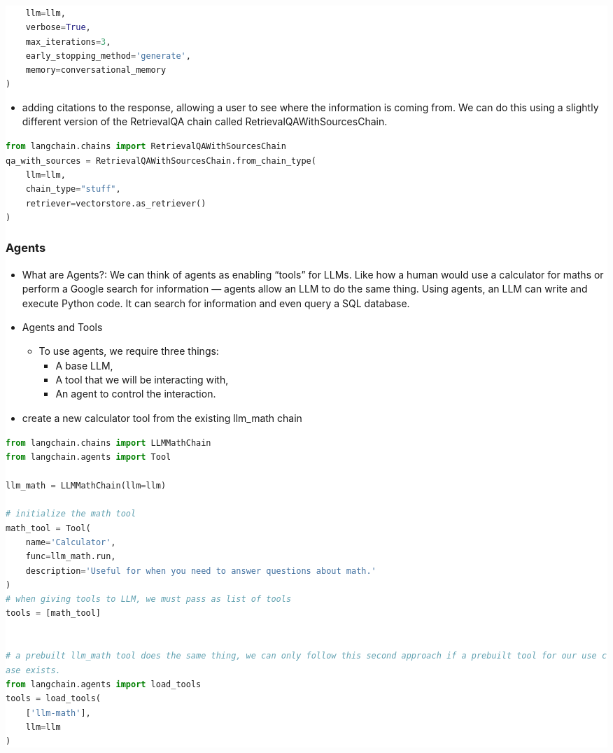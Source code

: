 ```python
    llm=llm,
    verbose=True,
    max_iterations=3,
    early_stopping_method='generate',
    memory=conversational_memory
)
```

- adding citations to the response, allowing a user to see where the information is coming from. We can do this using a slightly different version of the RetrievalQA chain called RetrievalQAWithSourcesChain.

```python
from langchain.chains import RetrievalQAWithSourcesChain
qa_with_sources = RetrievalQAWithSourcesChain.from_chain_type(
    llm=llm,
    chain_type="stuff",
    retriever=vectorstore.as_retriever()
)
```


### Agents
- What are Agents?: We can think of agents as enabling “tools” for LLMs. Like how a human would use a calculator for maths or perform a Google search for information — agents allow an LLM to do the same thing. Using agents, an LLM can write and execute Python code. It can search for information and even query a SQL database.

- Agents and Tools
	- To use agents, we require three things:
		- A base LLM,
		- A tool that we will be interacting with,
		- An agent to control the interaction.

- create a new calculator tool from the existing llm_math chain
```python
from langchain.chains import LLMMathChain
from langchain.agents import Tool

llm_math = LLMMathChain(llm=llm)

# initialize the math tool
math_tool = Tool(
    name='Calculator',
    func=llm_math.run,
    description='Useful for when you need to answer questions about math.'
)
# when giving tools to LLM, we must pass as list of tools
tools = [math_tool]


# a prebuilt llm_math tool does the same thing, we can only follow this second approach if a prebuilt tool for our use case exists.
from langchain.agents import load_tools
tools = load_tools(
    ['llm-math'],
    llm=llm
)
```
